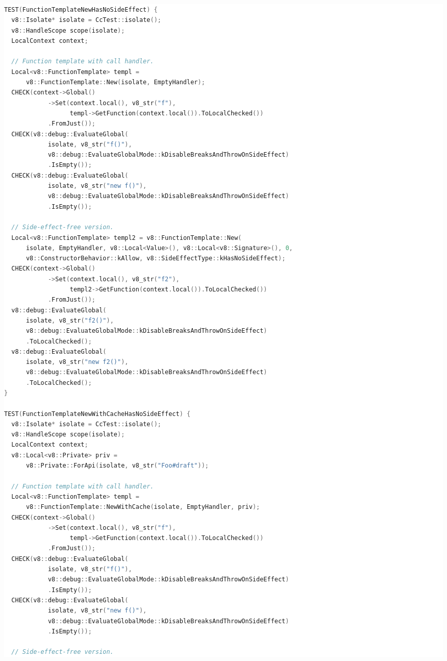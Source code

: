```cpp
TEST(FunctionTemplateNewHasNoSideEffect) {
  v8::Isolate* isolate = CcTest::isolate();
  v8::HandleScope scope(isolate);
  LocalContext context;

  // Function template with call handler.
  Local<v8::FunctionTemplate> templ =
      v8::FunctionTemplate::New(isolate, EmptyHandler);
  CHECK(context->Global()
            ->Set(context.local(), v8_str("f"),
                  templ->GetFunction(context.local()).ToLocalChecked())
            .FromJust());
  CHECK(v8::debug::EvaluateGlobal(
            isolate, v8_str("f()"),
            v8::debug::EvaluateGlobalMode::kDisableBreaksAndThrowOnSideEffect)
            .IsEmpty());
  CHECK(v8::debug::EvaluateGlobal(
            isolate, v8_str("new f()"),
            v8::debug::EvaluateGlobalMode::kDisableBreaksAndThrowOnSideEffect)
            .IsEmpty());

  // Side-effect-free version.
  Local<v8::FunctionTemplate> templ2 = v8::FunctionTemplate::New(
      isolate, EmptyHandler, v8::Local<Value>(), v8::Local<v8::Signature>(), 0,
      v8::ConstructorBehavior::kAllow, v8::SideEffectType::kHasNoSideEffect);
  CHECK(context->Global()
            ->Set(context.local(), v8_str("f2"),
                  templ2->GetFunction(context.local()).ToLocalChecked())
            .FromJust());
  v8::debug::EvaluateGlobal(
      isolate, v8_str("f2()"),
      v8::debug::EvaluateGlobalMode::kDisableBreaksAndThrowOnSideEffect)
      .ToLocalChecked();
  v8::debug::EvaluateGlobal(
      isolate, v8_str("new f2()"),
      v8::debug::EvaluateGlobalMode::kDisableBreaksAndThrowOnSideEffect)
      .ToLocalChecked();
}

TEST(FunctionTemplateNewWithCacheHasNoSideEffect) {
  v8::Isolate* isolate = CcTest::isolate();
  v8::HandleScope scope(isolate);
  LocalContext context;
  v8::Local<v8::Private> priv =
      v8::Private::ForApi(isolate, v8_str("Foo#draft"));

  // Function template with call handler.
  Local<v8::FunctionTemplate> templ =
      v8::FunctionTemplate::NewWithCache(isolate, EmptyHandler, priv);
  CHECK(context->Global()
            ->Set(context.local(), v8_str("f"),
                  templ->GetFunction(context.local()).ToLocalChecked())
            .FromJust());
  CHECK(v8::debug::EvaluateGlobal(
            isolate, v8_str("f()"),
            v8::debug::EvaluateGlobalMode::kDisableBreaksAndThrowOnSideEffect)
            .IsEmpty());
  CHECK(v8::debug::EvaluateGlobal(
            isolate, v8_str("new f()"),
            v8::debug::EvaluateGlobalMode::kDisableBreaksAndThrowOnSideEffect)
            .IsEmpty());

  // Side-effect-free version.
```